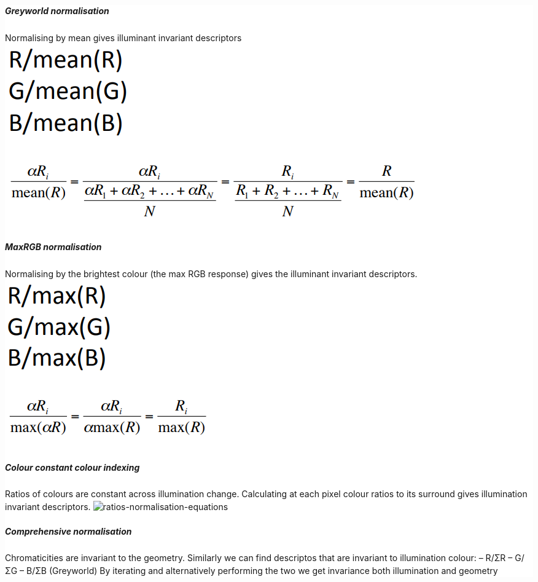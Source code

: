 ##### Greyworld normalisation
Normalising by mean gives illuminant invariant descriptors
![greyworld-normalisation-equations](images/greyworld-normalisation-equations.png)

##### MaxRGB normalisation
Normalising by the brightest colour (the max RGB response) gives the illuminant invariant descriptors.
![maxrgb-normalisation-equations](images/maxrgb-normalisation-equations.png)

##### Colour constant colour indexing
Ratios of colours are constant across illumination change.
Calculating at each pixel colour ratios to its surround gives illumination invariant descriptors.
![ratios-normalisation-equations](ratios-normalisation-equations.png)

##### Comprehensive normalisation
Chromaticities are invariant to the geometry.
Similarly we can find descriptos that are invariant to illumination colour:
– R/ΣR
– G/ΣG
– B/ΣB (Greyworld)
By iterating and alternatively performing the two we get invariance both illumination and geometry
